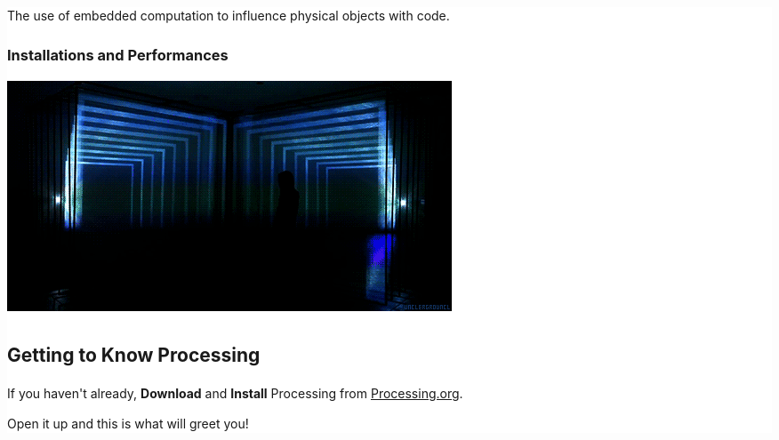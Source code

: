 The use of embedded computation to influence physical objects with code.

### Installations and Performances

![](images/nonotak.gif)


## Getting to Know Processing

If you haven't already, **Download** and **Install** Processing from [Processing.org](http://processing.org/download).

Open it up and this is what will greet you!
